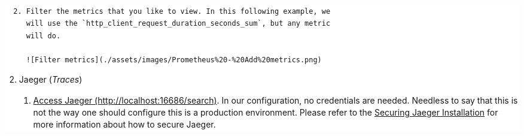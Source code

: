       2. Filter the metrics that you like to view. In this following example, we
         will use the `http_client_request_duration_seconds_sum`, but any metric
         will do.

         ![Filter metrics](./assets/images/Prometheus%20-%20Add%20metrics.png)

   2. Jaeger (_Traces_)

      1. [Access Jaeger (http://localhost:16686/search)](http://localhost:16686/search).
         In our configuration, no credentials are needed. Needless to say that
         this is not the way one should configure this is a production
         environment. Please refer to the
         [Securing Jaeger Installation](https://www.jaegertracing.io/docs/1.61/security/)
         for more information about how to secure Jaeger.
